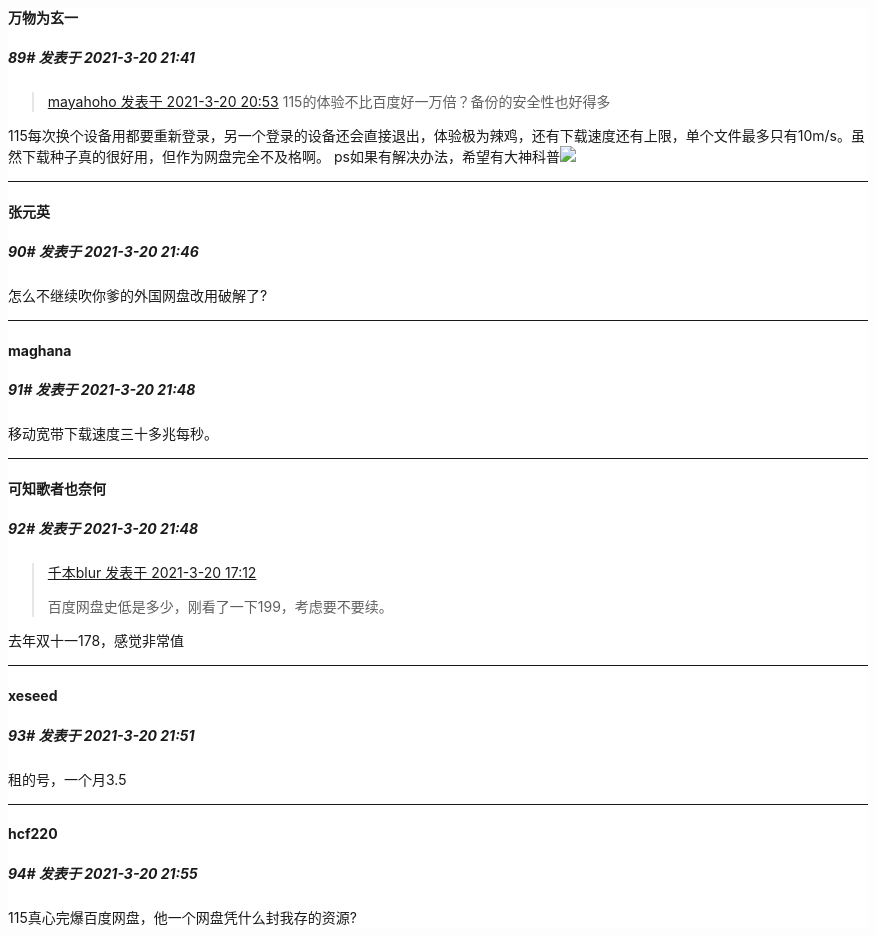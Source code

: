 ####  万物为玄一  
##### 89#       发表于 2021-3-20 21:41


<blockquote><a href="httphttps://bbs.saraba1st.com/2b/forum.php?mod=redirect&amp;goto=findpost&amp;pid=50686558&amp;ptid=1994147" target="_blank">mayahoho 发表于 2021-3-20 20:53</a>
115的体验不比百度好一万倍？备份的安全性也好得多</blockquote>
115每次换个设备用都要重新登录，另一个登录的设备还会直接退出，体验极为辣鸡，还有下载速度还有上限，单个文件最多只有10m/s。虽然下载种子真的很好用，但作为网盘完全不及格啊。
ps如果有解决办法，希望有大神科普<img src="https://static.saraba1st.com/image/smiley/face2017/059.png" referrerpolicy="no-referrer">


-----

####  张元英  
##### 90#       发表于 2021-3-20 21:46


怎么不继续吹你爹的外国网盘改用破解了?


-----

####  maghana  
##### 91#       发表于 2021-3-20 21:48


移动宽带下载速度三十多兆每秒。


-----

####  可知歌者也奈何  
##### 92#       发表于 2021-3-20 21:48


<blockquote><a href="httphttps://bbs.saraba1st.com/2b/forum.php?mod=redirect&amp;goto=findpost&amp;pid=50684995&amp;ptid=1994147" target="_blank">千本blur 发表于 2021-3-20 17:12</a>

百度网盘史低是多少，刚看了一下199，考虑要不要续。</blockquote>
去年双十一178，感觉非常值


-----

####  xeseed  
##### 93#       发表于 2021-3-20 21:51


租的号，一个月3.5


-----

####  hcf220  
##### 94#       发表于 2021-3-20 21:55


115真心完爆百度网盘，他一个网盘凭什么封我存的资源?
